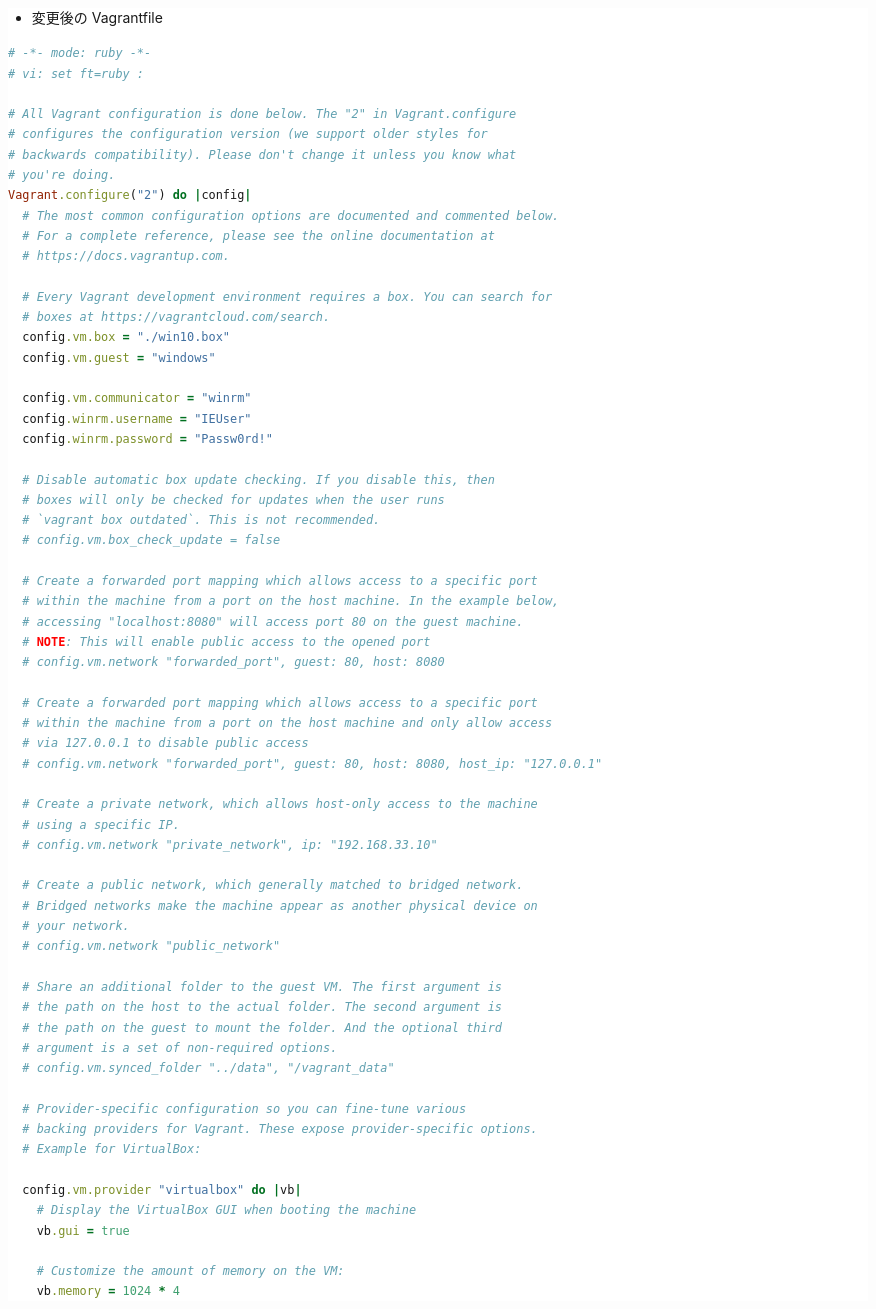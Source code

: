 * 変更後の Vagrantfile
```ruby
# -*- mode: ruby -*-
# vi: set ft=ruby :

# All Vagrant configuration is done below. The "2" in Vagrant.configure
# configures the configuration version (we support older styles for
# backwards compatibility). Please don't change it unless you know what
# you're doing.
Vagrant.configure("2") do |config|
  # The most common configuration options are documented and commented below.
  # For a complete reference, please see the online documentation at
  # https://docs.vagrantup.com.

  # Every Vagrant development environment requires a box. You can search for
  # boxes at https://vagrantcloud.com/search.
  config.vm.box = "./win10.box"
  config.vm.guest = "windows"

  config.vm.communicator = "winrm"
  config.winrm.username = "IEUser"
  config.winrm.password = "Passw0rd!"

  # Disable automatic box update checking. If you disable this, then
  # boxes will only be checked for updates when the user runs
  # `vagrant box outdated`. This is not recommended.
  # config.vm.box_check_update = false

  # Create a forwarded port mapping which allows access to a specific port
  # within the machine from a port on the host machine. In the example below,
  # accessing "localhost:8080" will access port 80 on the guest machine.
  # NOTE: This will enable public access to the opened port
  # config.vm.network "forwarded_port", guest: 80, host: 8080

  # Create a forwarded port mapping which allows access to a specific port
  # within the machine from a port on the host machine and only allow access
  # via 127.0.0.1 to disable public access
  # config.vm.network "forwarded_port", guest: 80, host: 8080, host_ip: "127.0.0.1"

  # Create a private network, which allows host-only access to the machine
  # using a specific IP.
  # config.vm.network "private_network", ip: "192.168.33.10"

  # Create a public network, which generally matched to bridged network.
  # Bridged networks make the machine appear as another physical device on
  # your network.
  # config.vm.network "public_network"

  # Share an additional folder to the guest VM. The first argument is
  # the path on the host to the actual folder. The second argument is
  # the path on the guest to mount the folder. And the optional third
  # argument is a set of non-required options.
  # config.vm.synced_folder "../data", "/vagrant_data"

  # Provider-specific configuration so you can fine-tune various
  # backing providers for Vagrant. These expose provider-specific options.
  # Example for VirtualBox:

  config.vm.provider "virtualbox" do |vb|
    # Display the VirtualBox GUI when booting the machine
    vb.gui = true

    # Customize the amount of memory on the VM:
    vb.memory = 1024 * 4
```